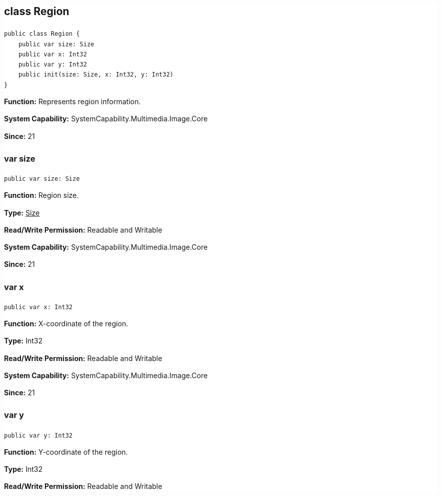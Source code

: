 ## class Region

```cangjie
public class Region {
    public var size: Size
    public var x: Int32
    public var y: Int32
    public init(size: Size, x: Int32, y: Int32)
}
```

**Function:** Represents region information.

**System Capability:** SystemCapability.Multimedia.Image.Core

**Since:** 21

### var size

```cangjie
public var size: Size
```

**Function:** Region size.

**Type:** [Size](#class-size)

**Read/Write Permission:** Readable and Writable

**System Capability:** SystemCapability.Multimedia.Image.Core

**Since:** 21

### var x

```cangjie
public var x: Int32
```

**Function:** X-coordinate of the region.

**Type:** Int32

**Read/Write Permission:** Readable and Writable

**System Capability:** SystemCapability.Multimedia.Image.Core

**Since:** 21

### var y

```cangjie
public var y: Int32
```

**Function:** Y-coordinate of the region.

**Type:** Int32

**Read/Write Permission:** Readable and Writable
